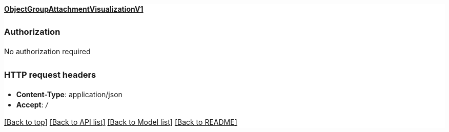 [**ObjectGroupAttachmentVisualizationV1**](ObjectGroupAttachmentVisualizationV1.md)

### Authorization

No authorization required

### HTTP request headers

 - **Content-Type**: application/json
 - **Accept**: */*

[[Back to top]](#) [[Back to API list]](../README.md#documentation-for-api-endpoints) [[Back to Model list]](../README.md#documentation-for-models) [[Back to README]](../README.md)

